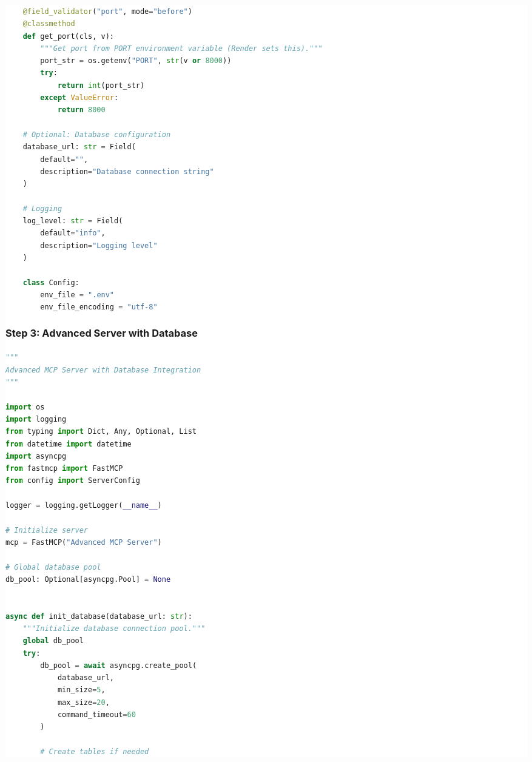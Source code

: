 ```python
    @field_validator("port", mode="before")
    @classmethod
    def get_port(cls, v):
        """Get port from PORT environment variable (Render sets this)."""
        port_str = os.getenv("PORT", str(v or 8000))
        try:
            return int(port_str)
        except ValueError:
            return 8000
    
    # Optional: Database configuration
    database_url: str = Field(
        default="",
        description="Database connection string"
    )
    
    # Logging
    log_level: str = Field(
        default="info",
        description="Logging level"
    )
    
    class Config:
        env_file = ".env"
        env_file_encoding = "utf-8"
```

### Step 3: Advanced Server with Database

```python
"""
Advanced MCP Server with Database Integration
"""

import os
import logging
from typing import Dict, Any, Optional, List
from datetime import datetime
import asyncpg
from fastmcp import FastMCP
from config import ServerConfig

logger = logging.getLogger(__name__)

# Initialize server
mcp = FastMCP("Advanced MCP Server")

# Global database pool
db_pool: Optional[asyncpg.Pool] = None


async def init_database(database_url: str):
    """Initialize database connection pool."""
    global db_pool
    try:
        db_pool = await asyncpg.create_pool(
            database_url,
            min_size=5,
            max_size=20,
            command_timeout=60
        )
        
        # Create tables if needed
```